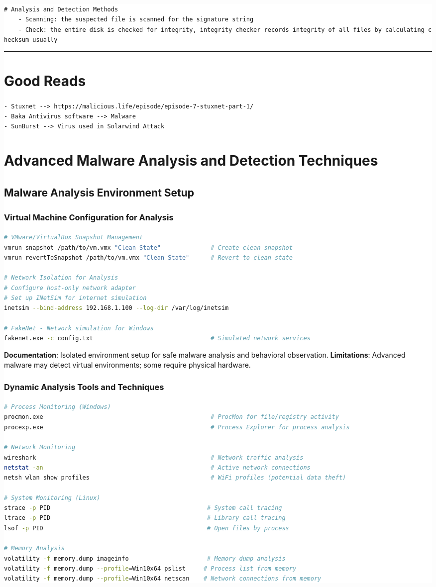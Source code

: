 	# Analysis and Detection Methods
		- Scanning: the suspected file is scanned for the signature string
		- Check: the entire disk is checked for integrity, integrity checker records integrity of all files by calculating checksum usually
--------------------------------------------------------------------------------------------------
# Good Reads
	- Stuxnet --> https://malicious.life/episode/episode-7-stuxnet-part-1/
	- Baka Antivirus software --> Malware
	- SunBurst --> Virus used in Solarwind Attack

# Advanced Malware Analysis and Detection Techniques

## Malware Analysis Environment Setup

### Virtual Machine Configuration for Analysis
```bash
# VMware/VirtualBox Snapshot Management
vmrun snapshot /path/to/vm.vmx "Clean State"              # Create clean snapshot
vmrun revertToSnapshot /path/to/vm.vmx "Clean State"      # Revert to clean state

# Network Isolation for Analysis
# Configure host-only network adapter
# Set up INetSim for internet simulation
inetsim --bind-address 192.168.1.100 --log-dir /var/log/inetsim

# FakeNet - Network simulation for Windows
fakenet.exe -c config.txt                                 # Simulated network services
```

**Documentation**: Isolated environment setup for safe malware analysis and behavioral observation.
**Limitations**: Advanced malware may detect virtual environments; some require physical hardware.

### Dynamic Analysis Tools and Techniques
```bash
# Process Monitoring (Windows)
procmon.exe                                               # ProcMon for file/registry activity
procexp.exe                                               # Process Explorer for process analysis

# Network Monitoring
wireshark                                                 # Network traffic analysis
netstat -an                                               # Active network connections
netsh wlan show profiles                                  # WiFi profiles (potential data theft)

# System Monitoring (Linux)
strace -p PID                                            # System call tracing
ltrace -p PID                                            # Library call tracing
lsof -p PID                                              # Open files by process

# Memory Analysis
volatility -f memory.dump imageinfo                      # Memory dump analysis
volatility -f memory.dump --profile=Win10x64 pslist     # Process list from memory
volatility -f memory.dump --profile=Win10x64 netscan    # Network connections from memory
```
